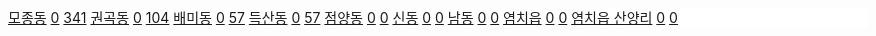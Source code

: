 
  <tr class="item">
    <td><a href="4420011300.html">모종동</a></td>
    <td><a href="4420011300.html">0</a></td>
    <td><a href="4420011300.html">341</a></td>
  </tr>
    

  <tr class="item">
    <td><a href="4420011400.html">권곡동</a></td>
    <td><a href="4420011400.html">0</a></td>
    <td><a href="4420011400.html">104</a></td>
  </tr>
    

  <tr class="item">
    <td><a href="4420011500.html">배미동</a></td>
    <td><a href="4420011500.html">0</a></td>
    <td><a href="4420011500.html">57</a></td>
  </tr>
    

  <tr class="item">
    <td><a href="4420011600.html">득산동</a></td>
    <td><a href="4420011600.html">0</a></td>
    <td><a href="4420011600.html">57</a></td>
  </tr>
    

  <tr class="item">
    <td><a href="4420011700.html">점양동</a></td>
    <td><a href="4420011700.html">0</a></td>
    <td><a href="4420011700.html">0</a></td>
  </tr>
    

  <tr class="item">
    <td><a href="4420011800.html">신동</a></td>
    <td><a href="4420011800.html">0</a></td>
    <td><a href="4420011800.html">0</a></td>
  </tr>
    

  <tr class="item">
    <td><a href="4420011900.html">남동</a></td>
    <td><a href="4420011900.html">0</a></td>
    <td><a href="4420011900.html">0</a></td>
  </tr>
    

  <tr class="item">
    <td><a href="4420025000.html">염치읍</a></td>
    <td><a href="4420025000.html">0</a></td>
    <td><a href="4420025000.html">0</a></td>
  </tr>
    

  <tr class="item">
    <td><a href="4420025021.html">염치읍 산양리</a></td>
    <td><a href="4420025021.html">0</a></td>
    <td><a href="4420025021.html">0</a></td>
  </tr>
    